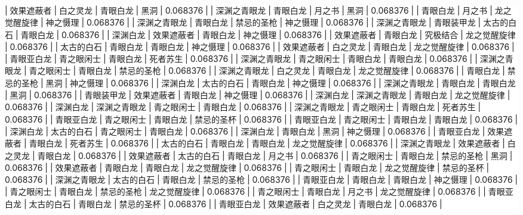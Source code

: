 | 效果遮蔽者   | 白之灵龙     | 青眼白龙     | 黑洞         | 0.068376    |
| 深渊之青眼龙 | 青眼白龙     | 月之书       | 黑洞         | 0.068376    |
| 青眼白龙     | 月之书       | 龙之觉醒旋律 | 神之慑理     | 0.068376    |
| 深渊之青眼龙 | 青眼白龙     | 禁忌的圣枪   | 神之慑理     | 0.068376    |
| 深渊之青眼龙 | 青眼装甲龙   | 太古的白石   | 青眼白龙     | 0.068376    |
| 深渊白龙     | 效果遮蔽者   | 青眼白龙     | 神之慑理     | 0.068376    |
| 效果遮蔽者   | 青眼白龙     | 究极结合     | 龙之觉醒旋律 | 0.068376    |
| 太古的白石   | 青眼白龙     | 青眼白龙     | 神之慑理     | 0.068376    |
| 效果遮蔽者   | 白之灵龙     | 青眼白龙     | 龙之觉醒旋律 | 0.068376    |
| 青眼亚白龙   | 青之眼闲士   | 青眼白龙     | 死者苏生     | 0.068376    |
| 深渊之青眼龙 | 青之眼闲士   | 青眼白龙     | 青眼白龙     | 0.068376    |
| 深渊之青眼龙 | 青之眼闲士   | 青眼白龙     | 禁忌的圣枪   | 0.068376    |
| 深渊之青眼龙 | 白之灵龙     | 青眼白龙     | 龙之觉醒旋律 | 0.068376    |
| 青眼白龙     | 禁忌的圣枪   | 黑洞         | 神之慑理     | 0.068376    |
| 深渊白龙     | 太古的白石   | 青眼白龙     | 神之慑理     | 0.068376    |
| 深渊之青眼龙 | 青眼白龙     | 青眼白龙     | 黑洞         | 0.068376    |
| 青眼装甲龙   | 效果遮蔽者   | 青眼白龙     | 神之慑理     | 0.068376    |
| 深渊白龙     | 深渊之青眼龙 | 青眼白龙     | 龙之觉醒旋律 | 0.068376    |
| 深渊白龙     | 深渊之青眼龙 | 青之眼闲士   | 青眼白龙     | 0.068376    |
| 深渊之青眼龙 | 青之眼闲士   | 青眼白龙     | 死者苏生     | 0.068376    |
| 青眼亚白龙   | 青之眼闲士   | 青眼白龙     | 禁忌的圣杯   | 0.068376    |
| 青眼亚白龙   | 青之眼闲士   | 青眼白龙     | 青眼白龙     | 0.068376    |
| 深渊白龙     | 太古的白石   | 青之眼闲士   | 青眼白龙     | 0.068376    |
| 深渊白龙     | 青眼白龙     | 黑洞         | 神之慑理     | 0.068376    |
| 青眼亚白龙   | 效果遮蔽者   | 青眼白龙     | 死者苏生     | 0.068376    |
| 太古的白石   | 青眼白龙     | 青眼白龙     | 龙之觉醒旋律 | 0.068376    |
| 深渊之青眼龙 | 效果遮蔽者   | 白之灵龙     | 青眼白龙     | 0.068376    |
| 效果遮蔽者   | 太古的白石   | 青眼白龙     | 月之书       | 0.068376    |
| 青之眼闲士   | 青眼白龙     | 禁忌的圣枪   | 黑洞         | 0.068376    |
| 效果遮蔽者   | 青眼白龙     | 青眼白龙     | 龙之觉醒旋律 | 0.068376    |
| 青之眼闲士   | 青眼白龙     | 龙之觉醒旋律 | 禁忌的圣杯   | 0.068376    |
| 深渊之青眼龙 | 太古的白石   | 青眼白龙     | 禁忌的圣枪   | 0.068376    |
| 青眼亚白龙   | 青眼白龙     | 青眼白龙     | 神之慑理     | 0.068376    |
| 青之眼闲士   | 青眼白龙     | 禁忌的圣枪   | 龙之觉醒旋律 | 0.068376    |
| 青之眼闲士   | 青眼白龙     | 月之书       | 龙之觉醒旋律 | 0.068376    |
| 青眼亚白龙   | 太古的白石   | 青眼白龙     | 禁忌的圣杯   | 0.068376    |
| 青眼亚白龙   | 效果遮蔽者   | 白之灵龙     | 青眼白龙     | 0.068376    |